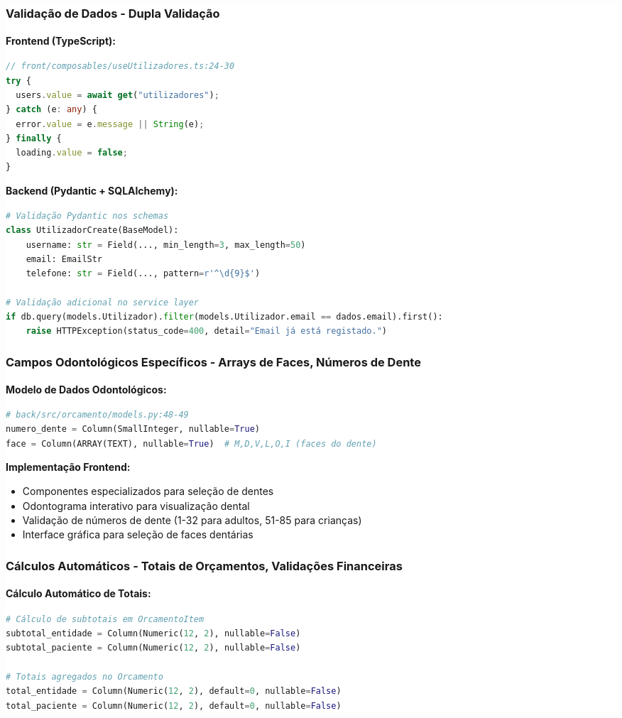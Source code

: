 ### Validação de Dados - Dupla Validação

**Frontend (TypeScript):**
```typescript
// front/composables/useUtilizadores.ts:24-30
try {
  users.value = await get("utilizadores");
} catch (e: any) {
  error.value = e.message || String(e);
} finally {
  loading.value = false;
}
```

**Backend (Pydantic + SQLAlchemy):**
```python
# Validação Pydantic nos schemas
class UtilizadorCreate(BaseModel):
    username: str = Field(..., min_length=3, max_length=50)
    email: EmailStr
    telefone: str = Field(..., pattern=r'^\d{9}$')

# Validação adicional no service layer
if db.query(models.Utilizador).filter(models.Utilizador.email == dados.email).first():
    raise HTTPException(status_code=400, detail="Email já está registado.")
```

### Campos Odontológicos Específicos - Arrays de Faces, Números de Dente

**Modelo de Dados Odontológicos:**
```python
# back/src/orcamento/models.py:48-49
numero_dente = Column(SmallInteger, nullable=True)
face = Column(ARRAY(TEXT), nullable=True)  # M,D,V,L,O,I (faces do dente)
```

**Implementação Frontend:**
- Componentes especializados para seleção de dentes
- Odontograma interativo para visualização dental
- Validação de números de dente (1-32 para adultos, 51-85 para crianças)
- Interface gráfica para seleção de faces dentárias

### Cálculos Automáticos - Totais de Orçamentos, Validações Financeiras

**Cálculo Automático de Totais:**
```python
# Cálculo de subtotais em OrcamentoItem
subtotal_entidade = Column(Numeric(12, 2), nullable=False)
subtotal_paciente = Column(Numeric(12, 2), nullable=False)

# Totais agregados no Orcamento
total_entidade = Column(Numeric(12, 2), default=0, nullable=False)
total_paciente = Column(Numeric(12, 2), default=0, nullable=False)
```
